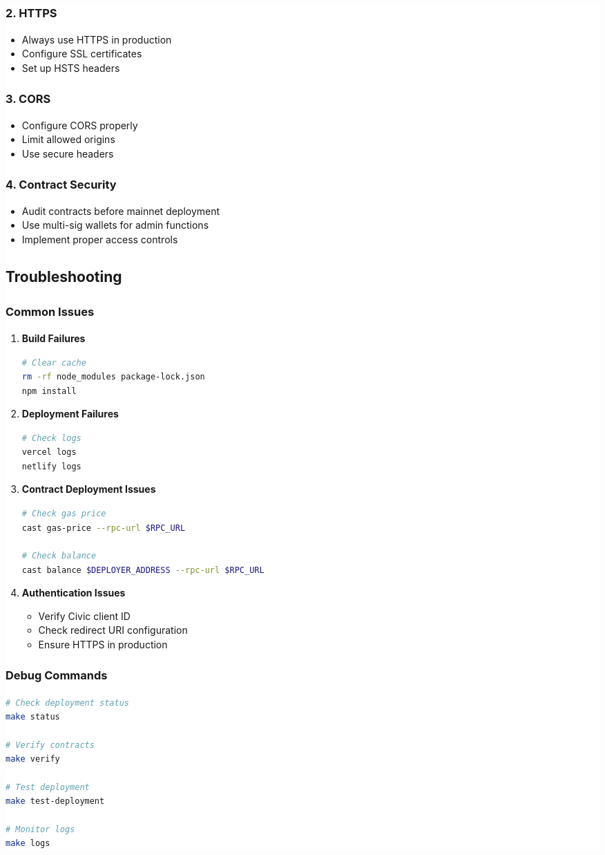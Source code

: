 ### 2. HTTPS

- Always use HTTPS in production
- Configure SSL certificates
- Set up HSTS headers

### 3. CORS

- Configure CORS properly
- Limit allowed origins
- Use secure headers

### 4. Contract Security

- Audit contracts before mainnet deployment
- Use multi-sig wallets for admin functions
- Implement proper access controls

## Troubleshooting

### Common Issues

1. **Build Failures**
   ```bash
   # Clear cache
   rm -rf node_modules package-lock.json
   npm install
   ```

2. **Deployment Failures**
   ```bash
   # Check logs
   vercel logs
   netlify logs
   ```

3. **Contract Deployment Issues**
   ```bash
   # Check gas price
   cast gas-price --rpc-url $RPC_URL
   
   # Check balance
   cast balance $DEPLOYER_ADDRESS --rpc-url $RPC_URL
   ```

4. **Authentication Issues**
   - Verify Civic client ID
   - Check redirect URI configuration
   - Ensure HTTPS in production

### Debug Commands

```bash
# Check deployment status
make status

# Verify contracts
make verify

# Test deployment
make test-deployment

# Monitor logs
make logs
```
